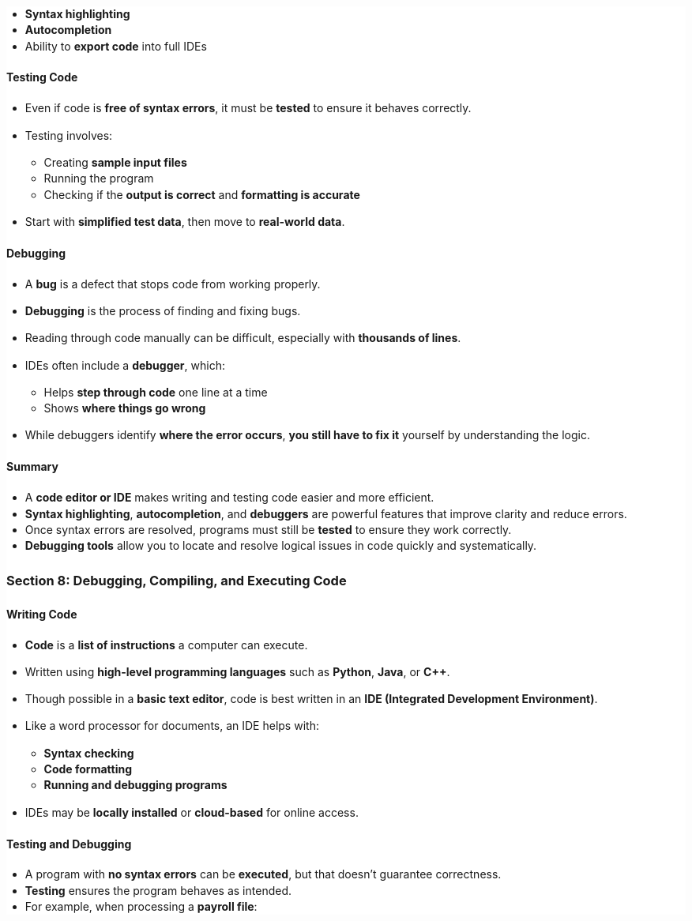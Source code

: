   * **Syntax highlighting**
  * **Autocompletion**
  * Ability to **export code** into full IDEs

#### Testing Code

* Even if code is **free of syntax errors**, it must be **tested** to ensure it behaves correctly.
* Testing involves:

  * Creating **sample input files**
  * Running the program
  * Checking if the **output is correct** and **formatting is accurate**
* Start with **simplified test data**, then move to **real-world data**.

#### Debugging

* A **bug** is a defect that stops code from working properly.
* **Debugging** is the process of finding and fixing bugs.
* Reading through code manually can be difficult, especially with **thousands of lines**.
* IDEs often include a **debugger**, which:

  * Helps **step through code** one line at a time
  * Shows **where things go wrong**
* While debuggers identify **where the error occurs**, **you still have to fix it** yourself by understanding the logic.

#### Summary

* A **code editor or IDE** makes writing and testing code easier and more efficient.
* **Syntax highlighting**, **autocompletion**, and **debuggers** are powerful features that improve clarity and reduce errors.
* Once syntax errors are resolved, programs must still be **tested** to ensure they work correctly.
* **Debugging tools** allow you to locate and resolve logical issues in code quickly and systematically.

### Section 8: Debugging, Compiling, and Executing Code

#### Writing Code

* **Code** is a **list of instructions** a computer can execute.
* Written using **high-level programming languages** such as **Python**, **Java**, or **C++**.
* Though possible in a **basic text editor**, code is best written in an **IDE (Integrated Development Environment)**.
* Like a word processor for documents, an IDE helps with:

  * **Syntax checking**
  * **Code formatting**
  * **Running and debugging programs**
* IDEs may be **locally installed** or **cloud-based** for online access.

#### Testing and Debugging

* A program with **no syntax errors** can be **executed**, but that doesn’t guarantee correctness.
* **Testing** ensures the program behaves as intended.
* For example, when processing a **payroll file**:
